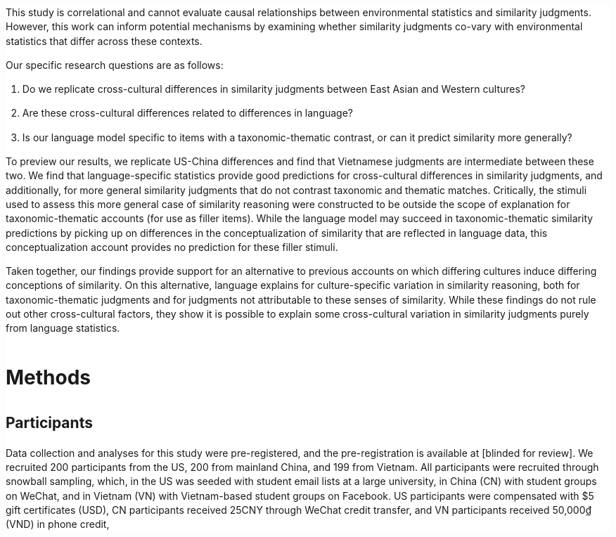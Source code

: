 This study is correlational and cannot evaluate causal relationships between environmental statistics and similarity judgments.
However, this work can inform potential mechanisms by examining whether similarity judgments co-vary with environmental statistics that differ across these contexts.

Our specific research questions are as follows:

1.  Do we replicate cross-cultural differences in similarity judgments between East Asian and Western cultures?

2.  Are these cross-cultural differences related to differences in language?

3.  Is our language model specific to items with a taxonomic-thematic contrast, or can it predict similarity more generally?

To preview our results, we replicate US-China differences and find that Vietnamese judgments are intermediate between these two.
We find that language-specific statistics provide good predictions for cross-cultural differences in similarity judgments, and additionally, for more general similarity judgments that do not contrast taxonomic and thematic matches.
Critically, the stimuli used to assess this more general case of similarity reasoning were constructed to be outside the scope of explanation for taxonomic-thematic accounts (for use as filler items).
While the language model may succeed in taxonomic-thematic similarity predictions by picking up on differences in the conceptualization of similarity that are reflected in language data, this conceptualization account provides no prediction for these filler stimuli.


Taken together, our findings provide support for an alternative to previous accounts on which differing cultures induce differing conceptions of similarity.
On this alternative, language explains for culture-specific variation in similarity reasoning, both for taxonomic-thematic judgments and for judgments not attributable to these senses of similarity.
While these findings do not rule out other cross-cultural factors, they show it is possible to explain some cross-cultural variation in similarity judgments purely from language statistics.

# Methods











## Participants

Data collection and analyses for this study were pre-registered, and the pre-registration is available at [blinded for review].
We recruited 200 participants from the US, 200 from mainland China, and 199 from Vietnam.
All participants were recruited through snowball sampling, which, in the US was seeded with student email lists at a large university, in China (CN) with student groups on WeChat, and in Vietnam (VN) with Vietnam-based student groups on Facebook.
US participants were compensated with \$5 gift certificates (USD), CN participants received 25CNY through WeChat credit transfer, and VN participants received 50,000₫ (VND) in phone credit,


[^1]: With the preregistered exclusion criterion, all three corpora were significant predictors.
[^2]: With the preregistered exclusion criteria, all three corpora were significant predictors.